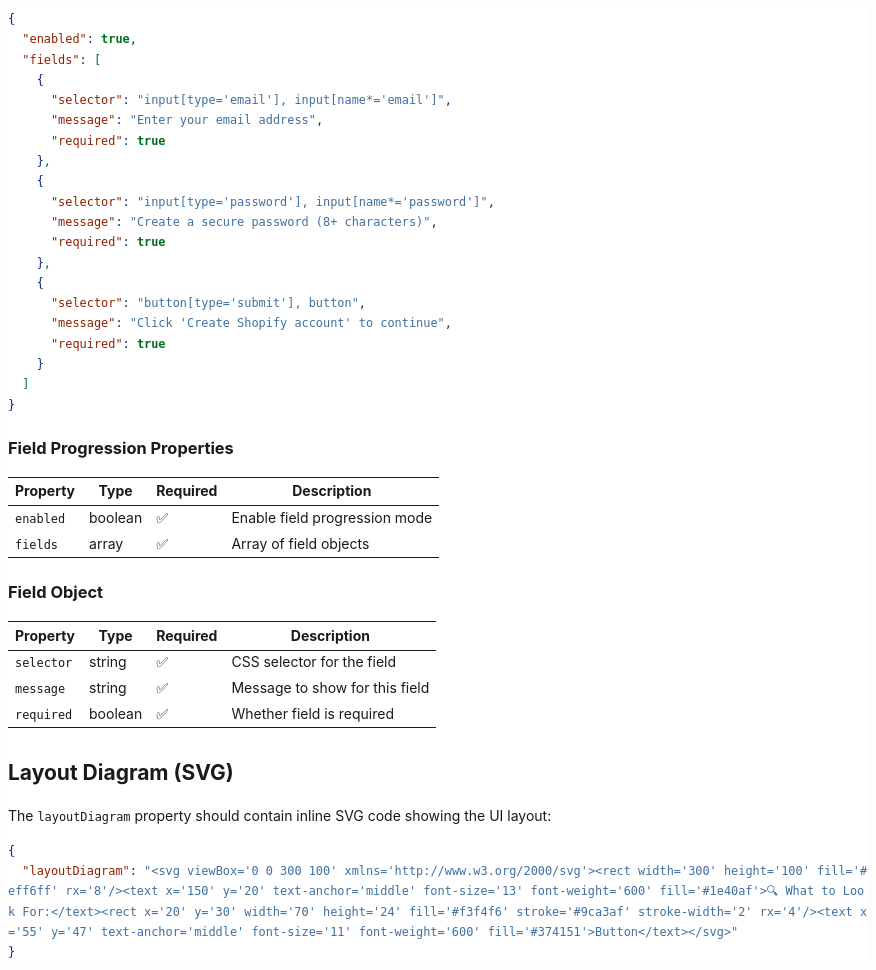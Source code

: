 ```json
{
  "enabled": true,
  "fields": [
    {
      "selector": "input[type='email'], input[name*='email']",
      "message": "Enter your email address",
      "required": true
    },
    {
      "selector": "input[type='password'], input[name*='password']",
      "message": "Create a secure password (8+ characters)",
      "required": true
    },
    {
      "selector": "button[type='submit'], button",
      "message": "Click 'Create Shopify account' to continue",
      "required": true
    }
  ]
}
```

### Field Progression Properties

| Property | Type | Required | Description |
|----------|------|----------|-------------|
| `enabled` | boolean | ✅ | Enable field progression mode |
| `fields` | array | ✅ | Array of field objects |

### Field Object

| Property | Type | Required | Description |
|----------|------|----------|-------------|
| `selector` | string | ✅ | CSS selector for the field |
| `message` | string | ✅ | Message to show for this field |
| `required` | boolean | ✅ | Whether field is required |

## Layout Diagram (SVG)

The `layoutDiagram` property should contain inline SVG code showing the UI layout:

```json
{
  "layoutDiagram": "<svg viewBox='0 0 300 100' xmlns='http://www.w3.org/2000/svg'><rect width='300' height='100' fill='#eff6ff' rx='8'/><text x='150' y='20' text-anchor='middle' font-size='13' font-weight='600' fill='#1e40af'>🔍 What to Look For:</text><rect x='20' y='30' width='70' height='24' fill='#f3f4f6' stroke='#9ca3af' stroke-width='2' rx='4'/><text x='55' y='47' text-anchor='middle' font-size='11' font-weight='600' fill='#374151'>Button</text></svg>"
}
```

